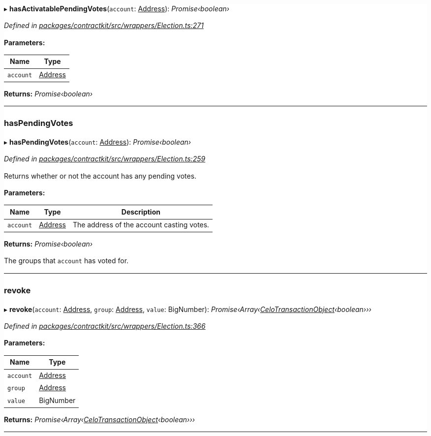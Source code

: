 ▸ **hasActivatablePendingVotes**(`account`: [Address](../modules/_base_.md#address)): *Promise‹boolean›*

*Defined in [packages/contractkit/src/wrappers/Election.ts:271](https://github.com/celo-org/celo-monorepo/blob/master/packages/contractkit/src/wrappers/Election.ts#L271)*

**Parameters:**

Name | Type |
------ | ------ |
`account` | [Address](../modules/_base_.md#address) |

**Returns:** *Promise‹boolean›*

___

###  hasPendingVotes

▸ **hasPendingVotes**(`account`: [Address](../modules/_base_.md#address)): *Promise‹boolean›*

*Defined in [packages/contractkit/src/wrappers/Election.ts:259](https://github.com/celo-org/celo-monorepo/blob/master/packages/contractkit/src/wrappers/Election.ts#L259)*

Returns whether or not the account has any pending votes.

**Parameters:**

Name | Type | Description |
------ | ------ | ------ |
`account` | [Address](../modules/_base_.md#address) | The address of the account casting votes. |

**Returns:** *Promise‹boolean›*

The groups that `account` has voted for.

___

###  revoke

▸ **revoke**(`account`: [Address](../modules/_base_.md#address), `group`: [Address](../modules/_base_.md#address), `value`: BigNumber): *Promise‹Array‹[CeloTransactionObject](_wrappers_basewrapper_.celotransactionobject.md)‹boolean›››*

*Defined in [packages/contractkit/src/wrappers/Election.ts:366](https://github.com/celo-org/celo-monorepo/blob/master/packages/contractkit/src/wrappers/Election.ts#L366)*

**Parameters:**

Name | Type |
------ | ------ |
`account` | [Address](../modules/_base_.md#address) |
`group` | [Address](../modules/_base_.md#address) |
`value` | BigNumber |

**Returns:** *Promise‹Array‹[CeloTransactionObject](_wrappers_basewrapper_.celotransactionobject.md)‹boolean›››*

___
